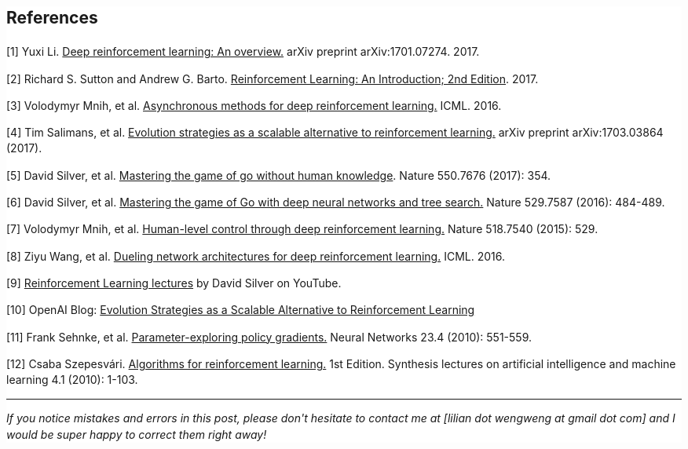 
## References

[1] Yuxi Li. [Deep reinforcement learning: An overview.](https://arxiv.org/pdf/1701.07274.pdf) arXiv preprint arXiv:1701.07274. 2017.

[2] Richard S. Sutton and Andrew G. Barto. [Reinforcement Learning: An Introduction; 2nd Edition](http://incompleteideas.net/book/bookdraft2017nov5.pdf). 2017.

[3] Volodymyr Mnih, et al. [Asynchronous methods for deep reinforcement learning.](http://proceedings.mlr.press/v48/mniha16.pdf) ICML. 2016.

[4] Tim Salimans, et al. [Evolution strategies as a scalable alternative to reinforcement learning.](https://arxiv.org/pdf/1703.03864.pdf) arXiv preprint arXiv:1703.03864 (2017).

[5] David Silver, et al. [Mastering the game of go without human knowledge](https://www.dropbox.com/s/yva172qos2u15hf/2017-silver.pdf?dl=0). Nature 550.7676 (2017): 354.

[6] David Silver, et al. [Mastering the game of Go with deep neural networks and tree search.](https://pdfs.semanticscholar.org/1740/eb993cc8ca81f1e46ddaadce1f917e8000b5.pdf) Nature 529.7587 (2016): 484-489.

[7] Volodymyr Mnih, et al. [Human-level control through deep reinforcement learning.](https://www.cs.swarthmore.edu/~meeden/cs63/s15/nature15b.pdf) Nature 518.7540 (2015): 529.

[8] Ziyu Wang, et al. [Dueling network architectures for deep reinforcement learning.](https://arxiv.org/pdf/1511.06581.pdf) ICML. 2016.

[9] [Reinforcement Learning lectures](https://www.youtube.com/playlist?list=PL7-jPKtc4r78-wCZcQn5IqyuWhBZ8fOxT) by David Silver on YouTube.

[10] OpenAI Blog: [Evolution Strategies as a Scalable Alternative to Reinforcement Learning](https://blog.openai.com/evolution-strategies/)

[11] Frank Sehnke, et al. [Parameter-exploring policy gradients.](https://mediatum.ub.tum.de/doc/1287490/file.pdf) Neural Networks 23.4 (2010): 551-559.

[12] Csaba Szepesvári. [Algorithms for reinforcement learning.](https://sites.ualberta.ca/~szepesva/papers/RLAlgsInMDPs.pdf) 1st Edition. Synthesis lectures on artificial intelligence and machine learning 4.1 (2010): 1-103.

---

*If you notice mistakes and errors in this post, please don't hesitate to contact me at [lilian dot wengweng at gmail dot com] and I would be super happy to correct them right away!*




